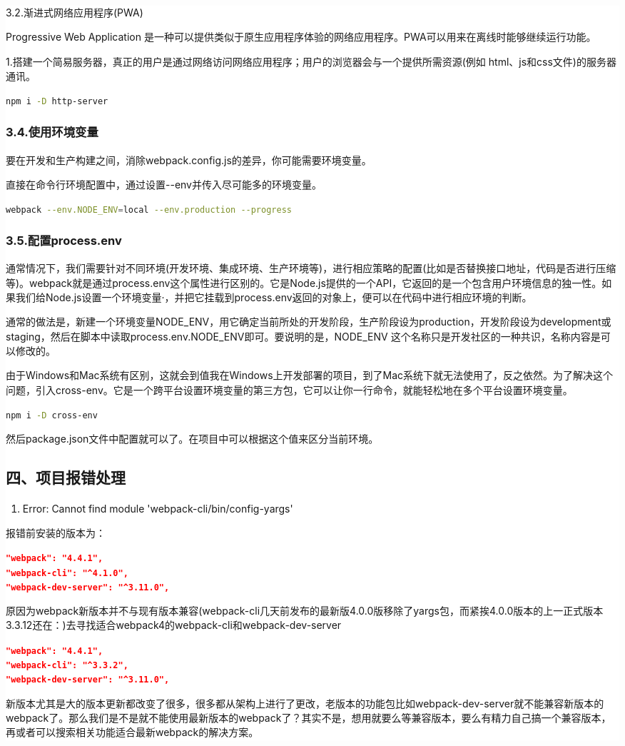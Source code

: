 3.2.渐进式网络应用程序(PWA)

Progressive Web Application 是一种可以提供类似于原生应用程序体验的网络应用程序。PWA可以用来在离线时能够继续运行功能。

​	1.搭建一个简易服务器，真正的用户是通过网络访问网络应用程序；用户的浏览器会与一个提供所需资源(例如 html、js和css文件)的服务器通讯。

```sh
npm i -D http-server
```

### 3.4.使用环境变量

要在开发和生产构建之间，消除webpack.config.js的差异，你可能需要环境变量。

直接在命令行环境配置中，通过设置--env并传入尽可能多的环境变量。

```bash
webpack --env.NODE_ENV=local --env.production --progress
```

### 3.5.配置process.env

通常情况下，我们需要针对不同环境(开发环境、集成环境、生产环境等)，进行相应策略的配置(比如是否替换接口地址，代码是否进行压缩等)。webpack就是通过process.env这个属性进行区别的。它是Node.js提供的一个API，它返回的是一个包含用户环境信息的独一性。如果我们给Node.js设置一个环境变量·，并把它挂载到process.env返回的对象上，便可以在代码中进行相应环境的判断。

通常的做法是，新建一个环境变量NODE_ENV，用它确定当前所处的开发阶段，生产阶段设为production，开发阶段设为development或staging，然后在脚本中读取process.env.NODE_ENV即可。要说明的是，NODE_ENV 这个名称只是开发社区的一种共识，名称内容是可以修改的。

由于Windows和Mac系统有区别，这就会到值我在Windows上开发部署的项目，到了Mac系统下就无法使用了，反之依然。为了解决这个问题，引入cross-env。它是一个跨平台设置环境变量的第三方包，它可以让你一行命令，就能轻松地在多个平台设置环境变量。

```sh
npm i -D cross-env
```

然后package.json文件中配置就可以了。在项目中可以根据这个值来区分当前环境。

## 四、项目报错处理

1. Error: Cannot find module 'webpack-cli/bin/config-yargs'

报错前安装的版本为：

```json
"webpack": "4.4.1",
"webpack-cli": "^4.1.0",
"webpack-dev-server": "^3.11.0",
```

原因为webpack新版本并不与现有版本兼容(webpack-cli几天前发布的最新版4.0.0版移除了yargs包，而紧挨4.0.0版本的上一正式版本3.3.12还在：)去寻找适合webpack4的webpack-cli和webpack-dev-server

```json
"webpack": "4.4.1",
"webpack-cli": "^3.3.2",
"webpack-dev-server": "^3.11.0",
```

新版本尤其是大的版本更新都改变了很多，很多都从架构上进行了更改，老版本的功能包比如webpack-dev-server就不能兼容新版本的webpack了。那么我们是不是就不能使用最新版本的webpack了？其实不是，想用就要么等兼容版本，要么有精力自己搞一个兼容版本，再或者可以搜索相关功能适合最新webpack的解决方案。

